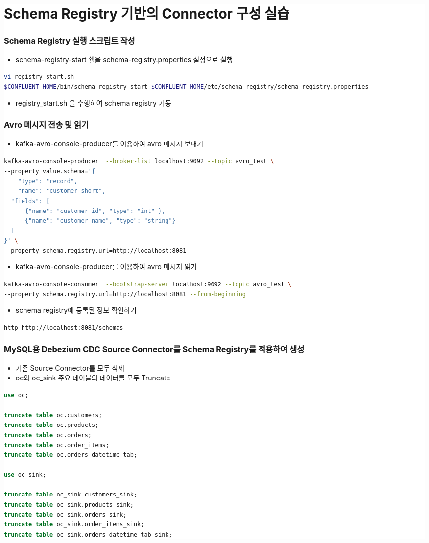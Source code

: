 # Schema Registry 기반의 Connector 구성 실습

### Schema Registry 실행 스크립트 작성

- schema-registry-start 쉘을 [schema-registry.properties](http://schema-registry.properties) 설정으로 실행

```bash
vi registry_start.sh
$CONFLUENT_HOME/bin/schema-registry-start $CONFLUENT_HOME/etc/schema-registry/schema-registry.properties
```

- registry_start.sh 을 수행하여 schema registry 기동

### Avro 메시지 전송 및 읽기

- kafka-avro-console-producer를 이용하여 avro 메시지 보내기

```bash
kafka-avro-console-producer  --broker-list localhost:9092 --topic avro_test \
--property value.schema='{
	"type": "record", 
	"name": "customer_short",
  "fields": [
      {"name": "customer_id", "type": "int" },
      {"name": "customer_name", "type": "string"}
  ]
}' \
--property schema.registry.url=http://localhost:8081
```

- kafka-avro-console-producer를 이용하여 avro 메시지 읽기

```bash
kafka-avro-console-consumer  --bootstrap-server localhost:9092 --topic avro_test \
--property schema.registry.url=http://localhost:8081 --from-beginning
```

- schema registry에 등록된 정보 확인하기

```bash
http http://localhost:8081/schemas
```

### MySQL용 Debezium CDC Source Connector를 Schema Registry를 적용하여 생성

- 기존 Source Connector를 모두 삭제
- oc와 oc_sink 주요 테이블의 데이터를 모두 Truncate

```sql
use oc;

truncate table oc.customers;
truncate table oc.products;
truncate table oc.orders;
truncate table oc.order_items;
truncate table oc.orders_datetime_tab;

use oc_sink;

truncate table oc_sink.customers_sink;
truncate table oc_sink.products_sink;
truncate table oc_sink.orders_sink;
truncate table oc_sink.order_items_sink;
truncate table oc_sink.orders_datetime_tab_sink;
```
